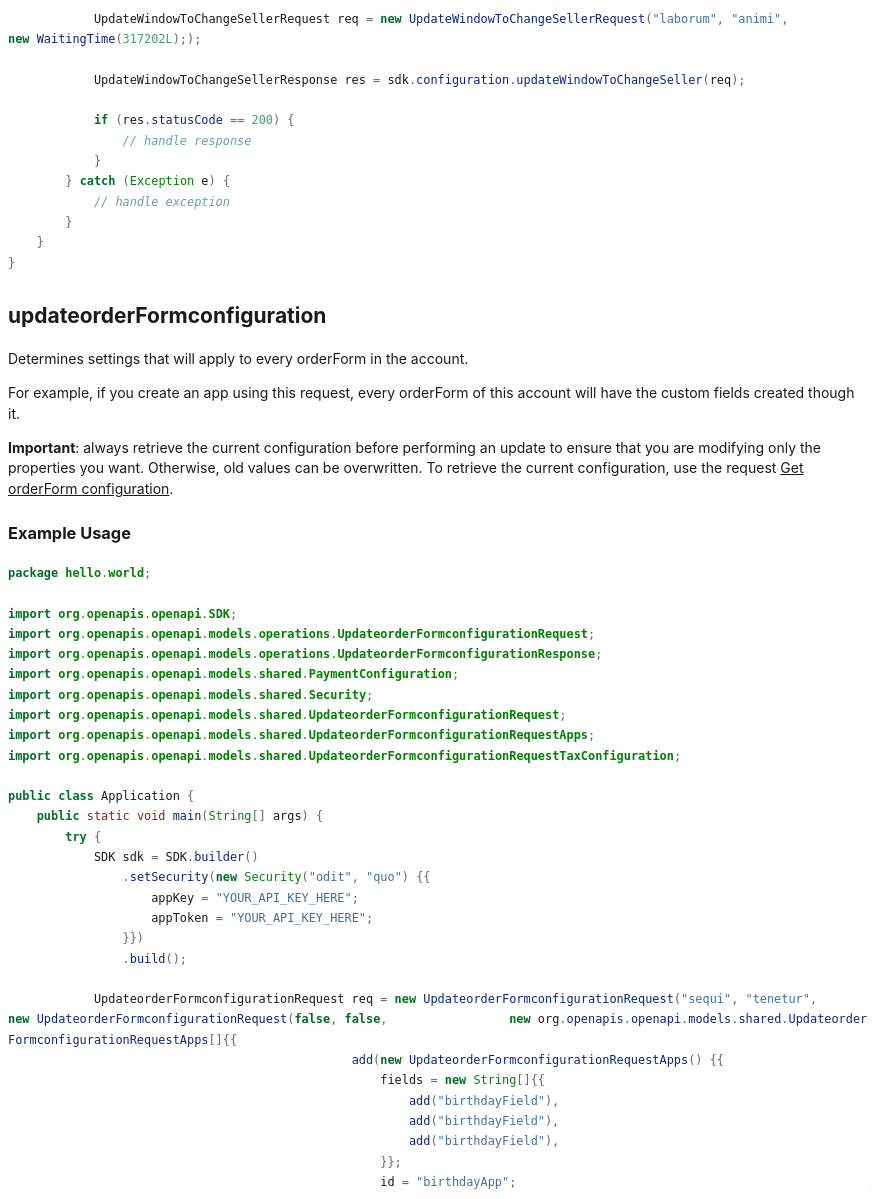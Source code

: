 ```java
            UpdateWindowToChangeSellerRequest req = new UpdateWindowToChangeSellerRequest("laborum", "animi",                 new WaitingTime(317202L););            

            UpdateWindowToChangeSellerResponse res = sdk.configuration.updateWindowToChangeSeller(req);

            if (res.statusCode == 200) {
                // handle response
            }
        } catch (Exception e) {
            // handle exception
        }
    }
}
```

## updateorderFormconfiguration

Determines settings that will apply to every orderForm in the account.


For example, if you create an app using this request, every orderForm of this account will have the custom fields created though it.


**Important**: always retrieve the current configuration before performing an update to ensure that you are modifying only the properties you want. Otherwise, old values can be overwritten. To retrieve the current configuration, use the request [Get orderForm configuration](https://developers.vtex.com/reference#getorderformconfiguration).

### Example Usage

```java
package hello.world;

import org.openapis.openapi.SDK;
import org.openapis.openapi.models.operations.UpdateorderFormconfigurationRequest;
import org.openapis.openapi.models.operations.UpdateorderFormconfigurationResponse;
import org.openapis.openapi.models.shared.PaymentConfiguration;
import org.openapis.openapi.models.shared.Security;
import org.openapis.openapi.models.shared.UpdateorderFormconfigurationRequest;
import org.openapis.openapi.models.shared.UpdateorderFormconfigurationRequestApps;
import org.openapis.openapi.models.shared.UpdateorderFormconfigurationRequestTaxConfiguration;

public class Application {
    public static void main(String[] args) {
        try {
            SDK sdk = SDK.builder()
                .setSecurity(new Security("odit", "quo") {{
                    appKey = "YOUR_API_KEY_HERE";
                    appToken = "YOUR_API_KEY_HERE";
                }})
                .build();

            UpdateorderFormconfigurationRequest req = new UpdateorderFormconfigurationRequest("sequi", "tenetur",                 new UpdateorderFormconfigurationRequest(false, false,                 new org.openapis.openapi.models.shared.UpdateorderFormconfigurationRequestApps[]{{
                                                add(new UpdateorderFormconfigurationRequestApps() {{
                                                    fields = new String[]{{
                                                        add("birthdayField"),
                                                        add("birthdayField"),
                                                        add("birthdayField"),
                                                    }};
                                                    id = "birthdayApp";
```
